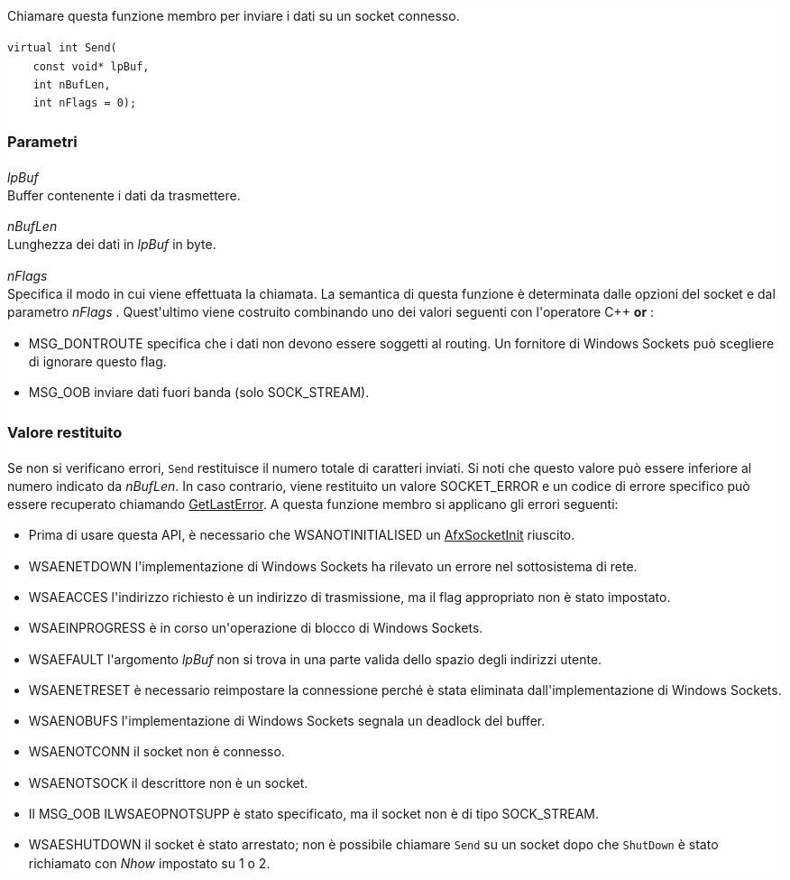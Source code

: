 Chiamare questa funzione membro per inviare i dati su un socket connesso.

```
virtual int Send(
    const void* lpBuf,
    int nBufLen,
    int nFlags = 0);
```

### <a name="parameters"></a>Parametri

*lpBuf*<br/>
Buffer contenente i dati da trasmettere.

*nBufLen*<br/>
Lunghezza dei dati in *lpBuf* in byte.

*nFlags*<br/>
Specifica il modo in cui viene effettuata la chiamata. La semantica di questa funzione è determinata dalle opzioni del socket e dal parametro *nFlags* . Quest'ultimo viene costruito combinando uno dei valori seguenti con l'operatore C++ **or** :

- MSG_DONTROUTE specifica che i dati non devono essere soggetti al routing. Un fornitore di Windows Sockets può scegliere di ignorare questo flag.

- MSG_OOB inviare dati fuori banda (solo SOCK_STREAM).

### <a name="return-value"></a>Valore restituito

Se non si verificano errori, `Send` restituisce il numero totale di caratteri inviati. Si noti che questo valore può essere inferiore al numero indicato da *nBufLen*. In caso contrario, viene restituito un valore SOCKET_ERROR e un codice di errore specifico può essere recuperato chiamando [GetLastError](#getlasterror). A questa funzione membro si applicano gli errori seguenti:

- Prima di usare questa API, è necessario che WSANOTINITIALISED un [AfxSocketInit](../../mfc/reference/application-information-and-management.md#afxsocketinit) riuscito.

- WSAENETDOWN l'implementazione di Windows Sockets ha rilevato un errore nel sottosistema di rete.

- WSAEACCES l'indirizzo richiesto è un indirizzo di trasmissione, ma il flag appropriato non è stato impostato.

- WSAEINPROGRESS è in corso un'operazione di blocco di Windows Sockets.

- WSAEFAULT l'argomento *lpBuf* non si trova in una parte valida dello spazio degli indirizzi utente.

- WSAENETRESET è necessario reimpostare la connessione perché è stata eliminata dall'implementazione di Windows Sockets.

- WSAENOBUFS l'implementazione di Windows Sockets segnala un deadlock del buffer.

- WSAENOTCONN il socket non è connesso.

- WSAENOTSOCK il descrittore non è un socket.

- Il MSG_OOB ILWSAEOPNOTSUPP è stato specificato, ma il socket non è di tipo SOCK_STREAM.

- WSAESHUTDOWN il socket è stato arrestato; non è possibile chiamare `Send` su un socket dopo che `ShutDown` è stato richiamato con *Nhow* impostato su 1 o 2.
